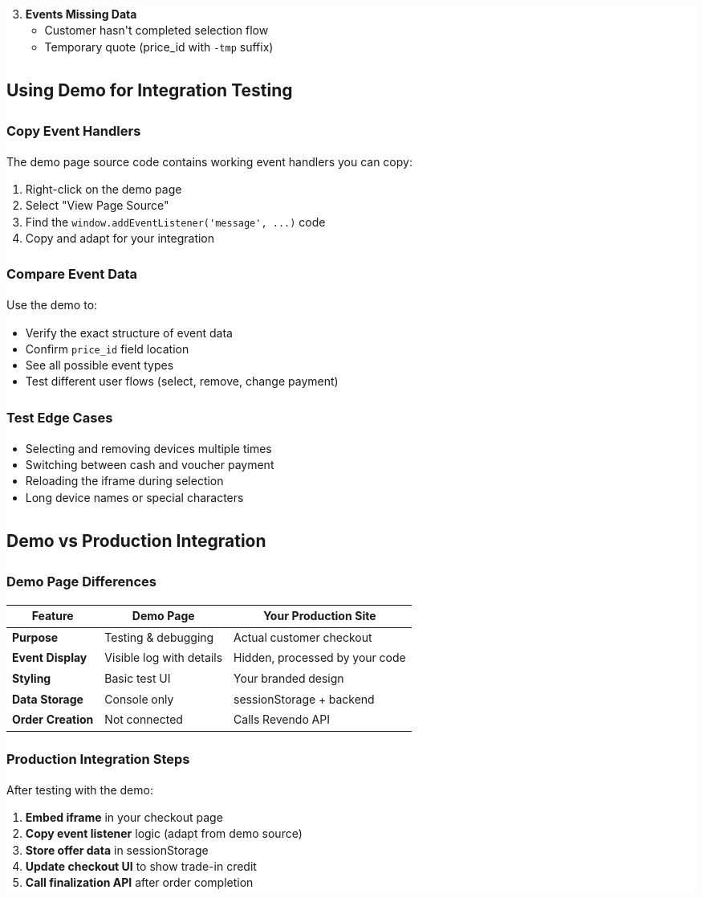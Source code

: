 3. **Events Missing Data**
   - Customer hasn't completed selection flow
   - Temporary quote (price_id with `-tmp` suffix)

## Using Demo for Integration Testing

### Copy Event Handlers
The demo page source code contains working event handlers you can copy:

1. Right-click on the demo page
2. Select "View Page Source"
3. Find the `window.addEventListener('message', ...)` code
4. Copy and adapt for your integration

### Compare Event Data
Use the demo to:
- Verify the exact structure of event data
- Confirm `price_id` field location
- See all possible event types
- Test different user flows (select, remove, change payment)

### Test Edge Cases
- Selecting and removing devices multiple times
- Switching between cash and voucher payment
- Reloading the iframe during selection
- Long device names or special characters

## Demo vs Production Integration

### Demo Page Differences

| Feature | Demo Page | Your Production Site |
|---------|-----------|---------------------|
| **Purpose** | Testing & debugging | Actual customer checkout |
| **Event Display** | Visible log with details | Hidden, processed by your code |
| **Styling** | Basic test UI | Your branded design |
| **Data Storage** | Console only | sessionStorage + backend |
| **Order Creation** | Not connected | Calls Revendo API |

### Production Integration Steps

After testing with the demo:

1. **Embed iframe** in your checkout page
2. **Copy event listener** logic (adapt from demo source)
3. **Store offer data** in sessionStorage
4. **Update checkout UI** to show trade-in credit
5. **Call finalization API** after order completion
